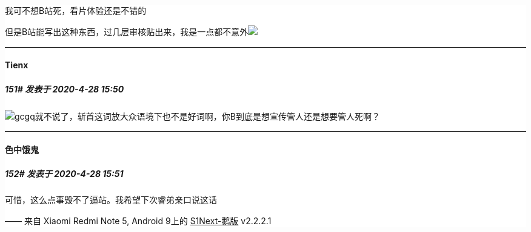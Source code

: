 


我可不想B站死，看片体验还是不错的

但是B站能写出这种东西，过几层审核贴出来，我是一点都不意外<img src="https://static.saraba1st.com/image/smiley/face2017/049.png" referrerpolicy="no-referrer">







-----

####  Tienx  
##### 151#       发表于 2020-4-28 15:50



<img src="https://static.saraba1st.com/image/smiley/face2017/053.png" referrerpolicy="no-referrer">gcgq就不说了，斩首这词放大众语境下也不是好词啊，你B到底是想宣传管人还是想要管人死啊？







-----

####  色中饿鬼  
##### 152#       发表于 2020-4-28 15:51




可惜，这么点事毁不了逼站。我希望下次睿弟亲口说这话

—— 来自 Xiaomi Redmi Note 5, Android 9上的 [S1Next-鹅版](https://github.com/ykrank/S1-Next/releases) v2.2.2.1





                                            